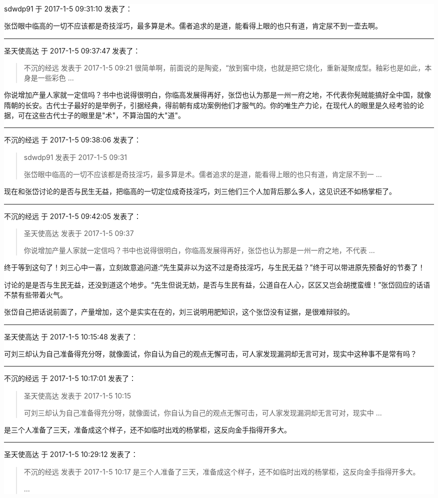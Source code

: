 
sdwdp91 于 2017-1-5 09:31:10 发表了：

张岱眼中临高的一切不应该都是奇技淫巧，最多算是术。儒者追求的是道，能看得上眼的也只有道，肯定尿不到一壶去啊。

---

圣天使高达 于 2017-1-5 09:37:47 发表了：

> 不沉的经远 发表于 2017-1-5 09:21 很简单啊，前面说的是陶瓷，“放到窖中烧，也就是把它烧化，重新凝聚成型。釉彩也是如此，本身是一些彩色 ...

你说增加产量人家就一定信吗？书中也说得很明白，你临高发展得再好，张岱也认为那是一州一府之地，不代表你髡贼能搞好全中国，就像隋朝的长安。古代士子最好的是举例子，引据经典，得前朝有成功案例他们才服气的。你的唯生产力论，在现代人的眼里是久经考验的论据，可在这些古代士子的眼里是"术"，不算治国的大"道"。

---

不沉的经远 于 2017-1-5 09:38:06 发表了：

> sdwdp91 发表于 2017-1-5 09:31
>
> 张岱眼中临高的一切不应该都是奇技淫巧，最多算是术。儒者追求的是道，能看得上眼的也只有道，肯定尿不到一 ...

现在和张岱讨论的是否与民生无益，把临高的一切定位成奇技淫巧，刘三他们三个人加背后那么多人，这见识还不如杨掌柜了。

---

不沉的经远 于 2017-1-5 09:42:05 发表了：

> 圣天使高达 发表于 2017-1-5 09:37
>
> 你说增加产量人家就一定信吗？书中也说得很明白，你临高发展得再好，张岱也认为那是一州一府之地，不代表 ...

终于等到这句了！刘三心中一喜，立刻故意追问道:“先生莫非以为这不过是奇技淫巧，与生民无益？”终于可以带进原先预备好的节奏了！

讨论的是是否与生民无益，还没到道这个地步。“先生但说无妨，是否与生民有益，公道自在人心，区区又岂会胡搅蛮缠！”张岱回应的话语不禁有些带着火气。

张岱自己把话说前面了，产量增加，这个是实实在在的，刘三说明用肥知识，这个张岱没有证据，是很难辩驳的。

---

圣天使高达 于 2017-1-5 10:15:48 发表了：

可刘三却认为自己准备得充分呀，就像面试，你自认为自己的观点无懈可击，可人家发现漏洞却无言可对，现实中这种事不是常有吗？

---

不沉的经远 于 2017-1-5 10:17:01 发表了：

> 圣天使高达 发表于 2017-1-5 10:15
>
> 可刘三却认为自己准备得充分呀，就像面试，你自认为自己的观点无懈可击，可人家发现漏洞却无言可对，现实中 ...

是三个人准备了三天，准备成这个样子，还不如临时出戏的杨掌柜，这反向金手指得开多大。

---

圣天使高达 于 2017-1-5 10:29:12 发表了：

> 不沉的经远 发表于 2017-1-5 10:17 是三个人准备了三天，准备成这个样子，还不如临时出戏的杨掌柜，这反向金手指得开多大。
>
> ...
